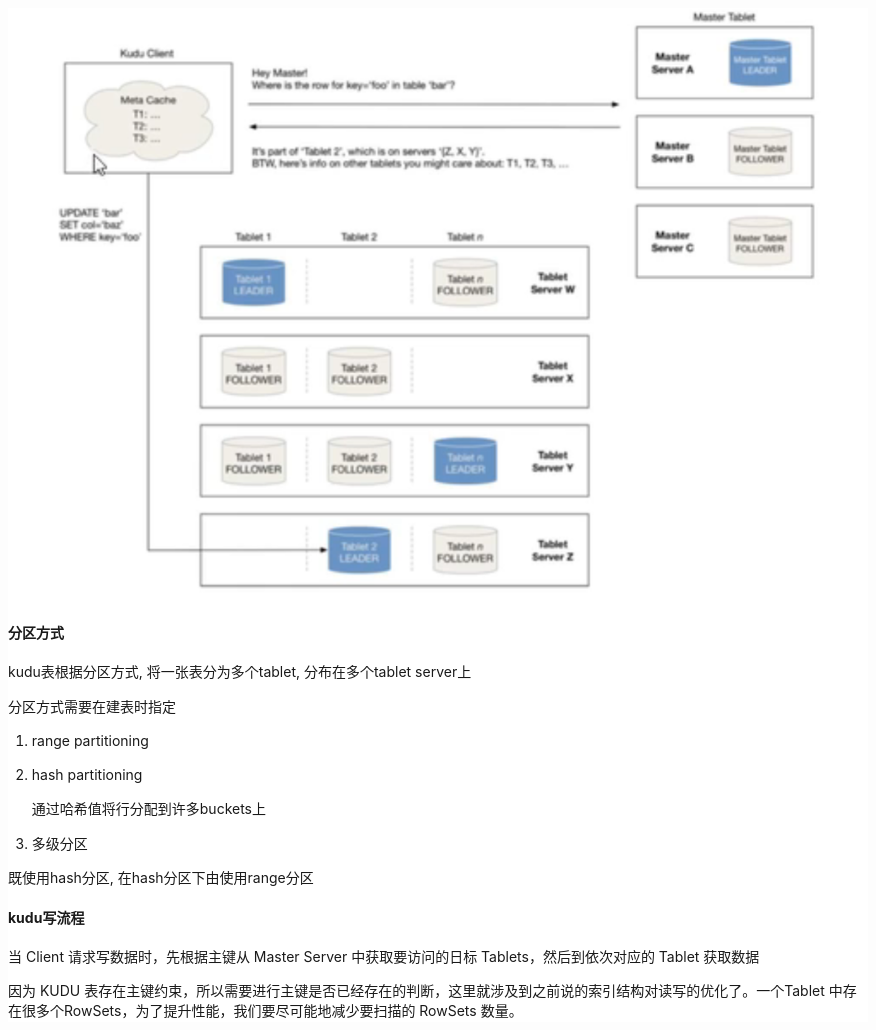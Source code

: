 ![image-20230831181508082](img/kudu/image-20230831181508082.png)

#### 分区方式

kudu表根据分区方式, 将一张表分为多个tablet, 分布在多个tablet server上

分区方式需要在建表时指定

1. range partitioning

2. hash partitioning

   通过哈希值将行分配到许多buckets上

3.  多级分区

   既使用hash分区, 在hash分区下由使用range分区



#### kudu写流程

当 Client 请求写数据时，先根据主键从 Master Server 中获取要访问的日标 Tablets，然后到依次对应的 Tablet 获取数据

因为 KUDU 表存在主键约束，所以需要进行主键是否已经存在的判断，这里就涉及到之前说的索引结构对读写的优化了。一个Tablet 中存在很多个RowSets，为了提升性能，我们要尽可能地减少要扫描的 RowSets 数量。
